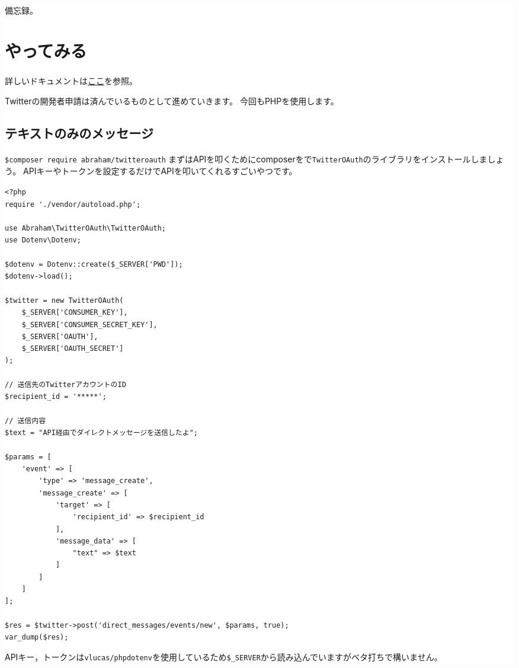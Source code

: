 備忘録。

# やってみる
詳しいドキュメントは[ここ](https://developer.twitter.com/en/docs/direct-messages/sending-and-receiving/api-reference/new-event)を参照。

Twitterの開発者申請は済んでいるものとして進めていきます。
今回もPHPを使用します。

## テキストのみのメッセージ
`$composer require abraham/twitteroauth`
まずはAPIを叩くためにcomposerをで`TwitterOAuth`のライブラリをインストールしましょう。
APIキーやトークンを設定するだけでAPIを叩いてくれるすごいやつです。

```php:send_message.php
<?php
require './vendor/autoload.php';

use Abraham\TwitterOAuth\TwitterOAuth;
use Dotenv\Dotenv;

$dotenv = Dotenv::create($_SERVER['PWD']);
$dotenv->load();

$twitter = new TwitterOAuth(
    $_SERVER['CONSUMER_KEY'],
    $_SERVER['CONSUMER_SECRET_KEY'],
    $_SERVER['OAUTH'],
    $_SERVER['OAUTH_SECRET']
);

// 送信先のTwitterアカウントのID
$recipient_id = '*****';

// 送信内容
$text = "API経由でダイレクトメッセージを送信したよ";

$params = [
    'event' => [
        'type' => 'message_create',
        'message_create' => [
            'target' => [
                'recipient_id' => $recipient_id
            ],
            'message_data' => [
                "text" => $text
            ]
        ]
    ]
];

$res = $twitter->post('direct_messages/events/new', $params, true);
var_dump($res);
```
APIキー，トークンは`vlucas/phpdotenv`を使用しているため`$_SERVER`から読み込んでいますがベタ打ちで構いません。

